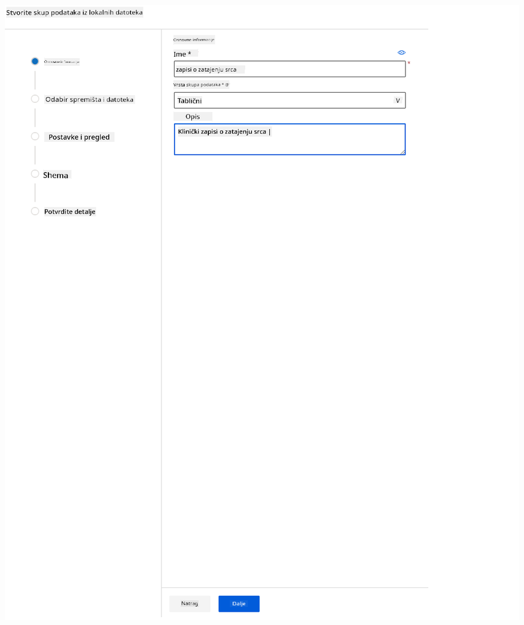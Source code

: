    ![25](../../../../translated_images/dataset-2.f58de1c435d5bf9ccb16ccc5f5d4380eb2b50affca85cfbf4f97562bdab99f77.hr.png)
